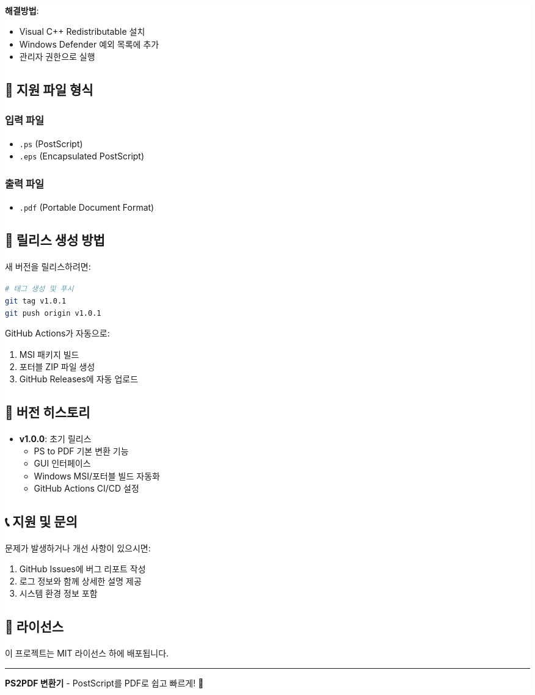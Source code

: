 **해결방법**:
- Visual C++ Redistributable 설치
- Windows Defender 예외 목록에 추가
- 관리자 권한으로 실행

## 📄 지원 파일 형식

### 입력 파일
- `.ps` (PostScript)
- `.eps` (Encapsulated PostScript)

### 출력 파일
- `.pdf` (Portable Document Format)

## 🚀 릴리스 생성 방법

새 버전을 릴리스하려면:

```bash
# 태그 생성 및 푸시
git tag v1.0.1
git push origin v1.0.1
```

GitHub Actions가 자동으로:
1. MSI 패키지 빌드
2. 포터블 ZIP 파일 생성
3. GitHub Releases에 자동 업로드

## 🔄 버전 히스토리

- **v1.0.0**: 초기 릴리스
  - PS to PDF 기본 변환 기능
  - GUI 인터페이스
  - Windows MSI/포터블 빌드 자동화
  - GitHub Actions CI/CD 설정

## 📞 지원 및 문의

문제가 발생하거나 개선 사항이 있으시면:

1. GitHub Issues에 버그 리포트 작성
2. 로그 정보와 함께 상세한 설명 제공
3. 시스템 환경 정보 포함

## 📜 라이선스

이 프로젝트는 MIT 라이선스 하에 배포됩니다.

---

**PS2PDF 변환기** - PostScript를 PDF로 쉽고 빠르게! 🚀
